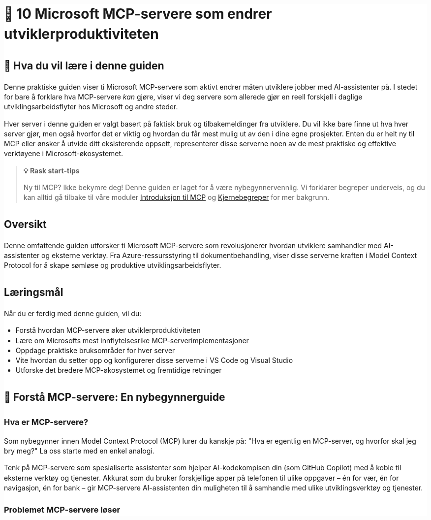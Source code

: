 
# 🚀 10 Microsoft MCP-servere som endrer utviklerproduktiviteten

## 🎯 Hva du vil lære i denne guiden

Denne praktiske guiden viser ti Microsoft MCP-servere som aktivt endrer måten utviklere jobber med AI-assistenter på. I stedet for bare å forklare hva MCP-servere *kan* gjøre, viser vi deg servere som allerede gjør en reell forskjell i daglige utviklingsarbeidsflyter hos Microsoft og andre steder.

Hver server i denne guiden er valgt basert på faktisk bruk og tilbakemeldinger fra utviklere. Du vil ikke bare finne ut hva hver server gjør, men også hvorfor det er viktig og hvordan du får mest mulig ut av den i dine egne prosjekter. Enten du er helt ny til MCP eller ønsker å utvide ditt eksisterende oppsett, representerer disse serverne noen av de mest praktiske og effektive verktøyene i Microsoft-økosystemet.

> **💡 Rask start-tips**
> 
> Ny til MCP? Ikke bekymre deg! Denne guiden er laget for å være nybegynnervennlig. Vi forklarer begreper underveis, og du kan alltid gå tilbake til våre moduler [Introduksjon til MCP](../00-Introduction/README.md) og [Kjernebegreper](../01-CoreConcepts/README.md) for mer bakgrunn.

## Oversikt

Denne omfattende guiden utforsker ti Microsoft MCP-servere som revolusjonerer hvordan utviklere samhandler med AI-assistenter og eksterne verktøy. Fra Azure-ressursstyring til dokumentbehandling, viser disse serverne kraften i Model Context Protocol for å skape sømløse og produktive utviklingsarbeidsflyter.

## Læringsmål

Når du er ferdig med denne guiden, vil du:
- Forstå hvordan MCP-servere øker utviklerproduktiviteten
- Lære om Microsofts mest innflytelsesrike MCP-serverimplementasjoner
- Oppdage praktiske bruksområder for hver server
- Vite hvordan du setter opp og konfigurerer disse serverne i VS Code og Visual Studio
- Utforske det bredere MCP-økosystemet og fremtidige retninger

## 🔧 Forstå MCP-servere: En nybegynnerguide

### Hva er MCP-servere?

Som nybegynner innen Model Context Protocol (MCP) lurer du kanskje på: "Hva er egentlig en MCP-server, og hvorfor skal jeg bry meg?" La oss starte med en enkel analogi.

Tenk på MCP-servere som spesialiserte assistenter som hjelper AI-kodekompisen din (som GitHub Copilot) med å koble til eksterne verktøy og tjenester. Akkurat som du bruker forskjellige apper på telefonen til ulike oppgaver – én for vær, én for navigasjon, én for bank – gir MCP-servere AI-assistenten din muligheten til å samhandle med ulike utviklingsverktøy og tjenester.

### Problemet MCP-servere løser
